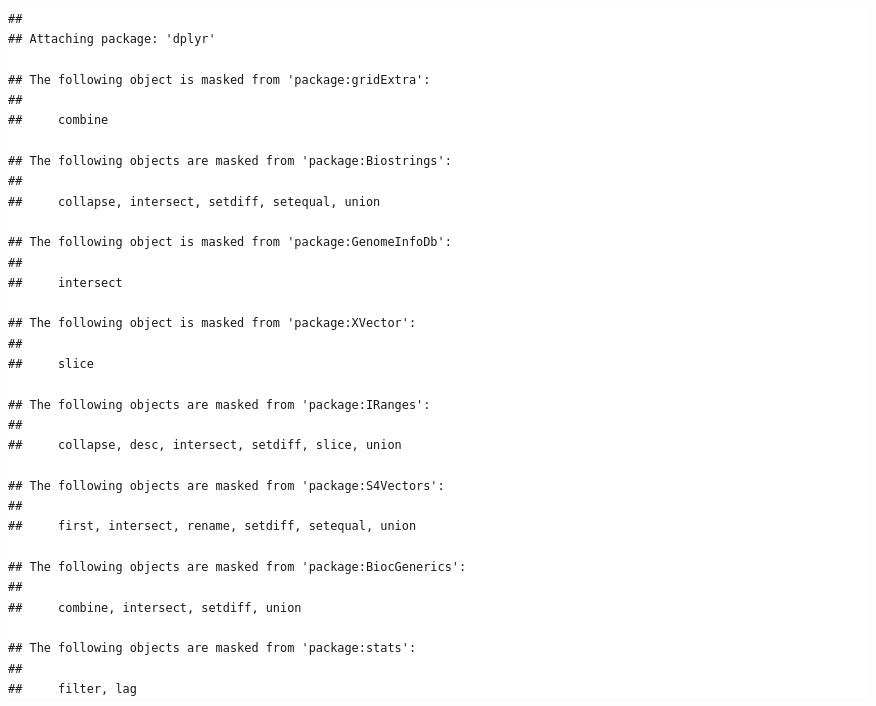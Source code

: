     ## 
    ## Attaching package: 'dplyr'

    ## The following object is masked from 'package:gridExtra':
    ## 
    ##     combine

    ## The following objects are masked from 'package:Biostrings':
    ## 
    ##     collapse, intersect, setdiff, setequal, union

    ## The following object is masked from 'package:GenomeInfoDb':
    ## 
    ##     intersect

    ## The following object is masked from 'package:XVector':
    ## 
    ##     slice

    ## The following objects are masked from 'package:IRanges':
    ## 
    ##     collapse, desc, intersect, setdiff, slice, union

    ## The following objects are masked from 'package:S4Vectors':
    ## 
    ##     first, intersect, rename, setdiff, setequal, union

    ## The following objects are masked from 'package:BiocGenerics':
    ## 
    ##     combine, intersect, setdiff, union

    ## The following objects are masked from 'package:stats':
    ## 
    ##     filter, lag
